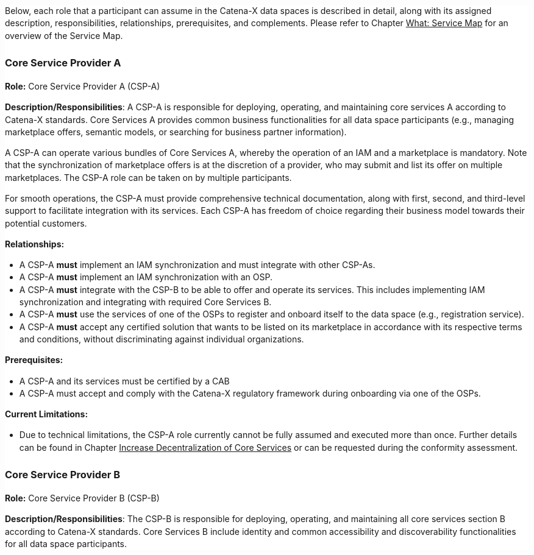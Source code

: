 Below, each role that a participant can assume in the Catena-X data spaces is described in detail, along with its assigned description, responsibilities, relationships, prerequisites, and complements. Please refer to Chapter  [What: Service Map](./../what-service-map/what-service-map.md) for an overview of the Service Map.

### Core Service Provider A

**Role:** Core Service Provider A (CSP-A)

**Description/Responsibilities**: A CSP-A is responsible for deploying, operating, and maintaining core services A according to Catena-X standards. Core Services A provides common business functionalities for all data space participants (e.g., managing marketplace offers, semantic models, or searching for business partner information).  

A CSP-A can operate various bundles of Core Services A, whereby the operation of an IAM and a marketplace is mandatory. Note that the synchronization of marketplace offers is at the discretion of a provider, who may submit and list its offer on multiple marketplaces. The CSP-A role can be taken on by multiple participants.  

For smooth operations, the CSP-A must provide comprehensive technical documentation, along with first, second, and third-level support to facilitate integration with its services. Each CSP-A has freedom of choice regarding their business model towards their potential customers.

**Relationships:**

- A CSP-A **must** implement an IAM synchronization and must integrate with
other CSP-As.
- A CSP-A **must** implement an IAM synchronization with an OSP.
- A CSP-A **must** integrate with the CSP-B to be able to offer and operate its services. This includes implementing IAM synchronization and integrating with required Core Services B.
- A CSP-A **must** use the services of one of the OSPs to register and onboard itself to the data space (e.g., registration service).
- A CSP-A **must** accept any certified solution that wants to be listed on its marketplace in accordance with its respective terms and conditions, without discriminating against individual organizations.

**Prerequisites:**

- A CSP-A and its services must be certified by a CAB
- A CSP-A must accept and comply with the Catena-X regulatory framework
during onboarding via one of the OSPs.

**Current Limitations:**

- Due to technical limitations, the CSP-A role currently cannot be fully assumed and executed more than once. Further details can be found in Chapter [Increase Decentralization of Core Services](./../outlook/outlook.md#increase-decentralization-of-core-services) or can be requested during the conformity assessment.

### Core Service Provider B

**Role:** Core Service Provider B (CSP-B)

**Description/Responsibilities**: The CSP-B is responsible for deploying, operating, and maintaining all core services section B according to Catena-X standards. Core Services B include identity and common accessibility and discoverability functionalities for all data space participants.
